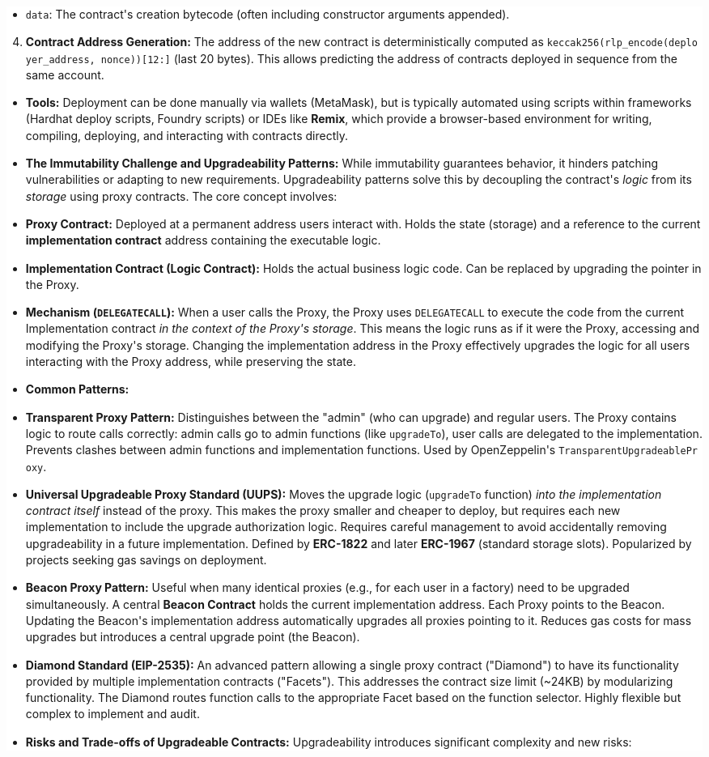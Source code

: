 *   `data`: The contract's creation bytecode (often including constructor arguments appended).

4.  **Contract Address Generation:** The address of the new contract is deterministically computed as `keccak256(rlp_encode(deployer_address, nonce))[12:]` (last 20 bytes). This allows predicting the address of contracts deployed in sequence from the same account.

*   **Tools:** Deployment can be done manually via wallets (MetaMask), but is typically automated using scripts within frameworks (Hardhat deploy scripts, Foundry scripts) or IDEs like **Remix**, which provide a browser-based environment for writing, compiling, deploying, and interacting with contracts directly.

*   **The Immutability Challenge and Upgradeability Patterns:** While immutability guarantees behavior, it hinders patching vulnerabilities or adapting to new requirements. Upgradeability patterns solve this by decoupling the contract's *logic* from its *storage* using proxy contracts. The core concept involves:

*   **Proxy Contract:** Deployed at a permanent address users interact with. Holds the state (storage) and a reference to the current **implementation contract** address containing the executable logic.

*   **Implementation Contract (Logic Contract):** Holds the actual business logic code. Can be replaced by upgrading the pointer in the Proxy.

*   **Mechanism (`DELEGATECALL`):** When a user calls the Proxy, the Proxy uses `DELEGATECALL` to execute the code from the current Implementation contract *in the context of the Proxy's storage*. This means the logic runs as if it were the Proxy, accessing and modifying the Proxy's storage. Changing the implementation address in the Proxy effectively upgrades the logic for all users interacting with the Proxy address, while preserving the state.

*   **Common Patterns:**

*   **Transparent Proxy Pattern:** Distinguishes between the "admin" (who can upgrade) and regular users. The Proxy contains logic to route calls correctly: admin calls go to admin functions (like `upgradeTo`), user calls are delegated to the implementation. Prevents clashes between admin functions and implementation functions. Used by OpenZeppelin's `TransparentUpgradeableProxy`.

*   **Universal Upgradeable Proxy Standard (UUPS):** Moves the upgrade logic (`upgradeTo` function) *into the implementation contract itself* instead of the proxy. This makes the proxy smaller and cheaper to deploy, but requires each new implementation to include the upgrade authorization logic. Requires careful management to avoid accidentally removing upgradeability in a future implementation. Defined by **ERC-1822** and later **ERC-1967** (standard storage slots). Popularized by projects seeking gas savings on deployment.

*   **Beacon Proxy Pattern:** Useful when many identical proxies (e.g., for each user in a factory) need to be upgraded simultaneously. A central **Beacon Contract** holds the current implementation address. Each Proxy points to the Beacon. Updating the Beacon's implementation address automatically upgrades all proxies pointing to it. Reduces gas costs for mass upgrades but introduces a central upgrade point (the Beacon).

*   **Diamond Standard (EIP-2535):** An advanced pattern allowing a single proxy contract ("Diamond") to have its functionality provided by multiple implementation contracts ("Facets"). This addresses the contract size limit (~24KB) by modularizing functionality. The Diamond routes function calls to the appropriate Facet based on the function selector. Highly flexible but complex to implement and audit.

*   **Risks and Trade-offs of Upgradeable Contracts:** Upgradeability introduces significant complexity and new risks:
